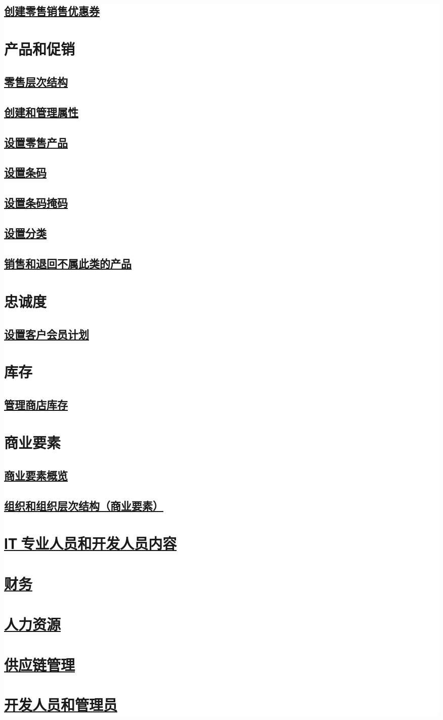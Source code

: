 ## [创建零售销售优惠券](retail-coupons.md)
# 产品和促销
## [零售层次结构](retail-hierarchies.md)
## [创建和管理属性](create-manage-attributes.md)
## [设置零售产品](set-up-retail-products.md)
## [设置条码](set-up-bar-codes.md)
## [设置条码掩码](set-up-bar-code-masks.md)
## [设置分类](set-up-assortments.md)
## [销售和退回不属此类的产品](sell-return-outside-assortments.md)
# 忠诚度
## [设置客户会员计划](set-up-customer-loyalty-program.md)
# 库存
## [管理商店库存](work-with-store-inventory.md)
# 商业要素
## [商业要素概览](commerce-essentials.md)
## [组织和组织层次结构（商业要素）](organizational-hierarchies-commerce-essentials.md)
# [IT 专业人员和开发人员内容](dev-itpro/TOC.md)

# [财务](/dynamics365/unified-operations/financials/index)

# [人力资源](/dynamics365/unified-operations/talent/index)

# [供应链管理](/dynamics365/unified-operations/supply-chain/index)

# [开发人员和管理员](/dynamics365/unified-operations/dev-itpro/index)
